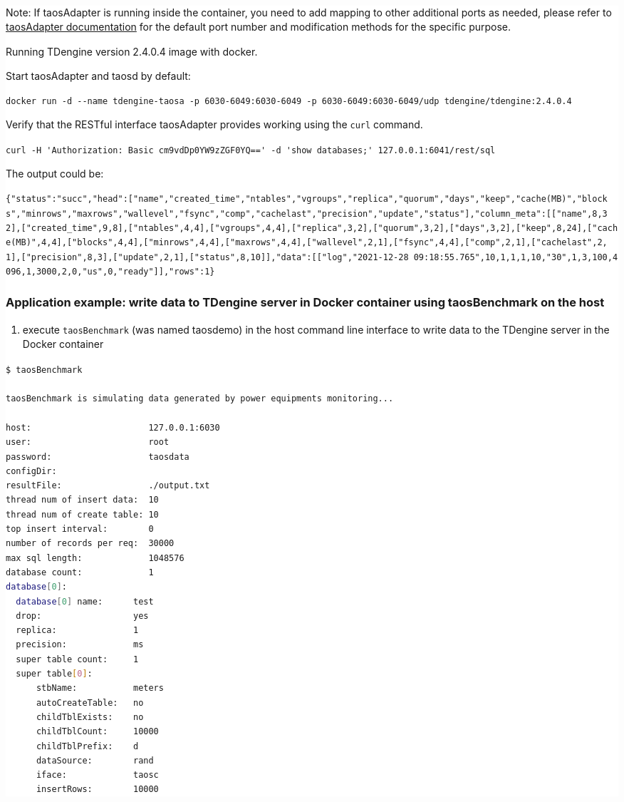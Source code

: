 Note: If taosAdapter is running inside the container, you need to add mapping to other additional ports as needed, please refer to [taosAdapter documentation](https://github.com/taosdata/taosadapter/blob/develop/README.md) for the default port number and modification methods for the specific purpose.

Running TDengine version 2.4.0.4 image with docker.

Start taosAdapter and taosd by default:

```
docker run -d --name tdengine-taosa -p 6030-6049:6030-6049 -p 6030-6049:6030-6049/udp tdengine/tdengine:2.4.0.4
```

Verify that the RESTful interface taosAdapter provides working using the `curl` command.

```
curl -H 'Authorization: Basic cm9vdDp0YW9zZGF0YQ==' -d 'show databases;' 127.0.0.1:6041/rest/sql
```

The output could be:

```
{"status":"succ","head":["name","created_time","ntables","vgroups","replica","quorum","days","keep","cache(MB)","blocks","minrows","maxrows","wallevel","fsync","comp","cachelast","precision","update","status"],"column_meta":[["name",8,32],["created_time",9,8],["ntables",4,4],["vgroups",4,4],["replica",3,2],["quorum",3,2],["days",3,2],["keep",8,24],["cache(MB)",4,4],["blocks",4,4],["minrows",4,4],["maxrows",4,4],["wallevel",2,1],["fsync",4,4],["comp",2,1],["cachelast",2,1],["precision",8,3],["update",2,1],["status",8,10]],"data":[["log","2021-12-28 09:18:55.765",10,1,1,1,10,"30",1,3,100,4096,1,3000,2,0,"us",0,"ready"]],"rows":1}
```

### Application example: write data to TDengine server in Docker container using taosBenchmark on the host

1. execute `taosBenchmark` (was named taosdemo) in the host command line interface to write data to the TDengine server in the Docker container

```bash
$ taosBenchmark

taosBenchmark is simulating data generated by power equipments monitoring...

host:                       127.0.0.1:6030
user:                       root
password:                   taosdata
configDir:
resultFile:                 ./output.txt
thread num of insert data:  10
thread num of create table: 10
top insert interval:        0
number of records per req:  30000
max sql length:             1048576
database count:             1
database[0]:
  database[0] name:      test
  drop:                  yes
  replica:               1
  precision:             ms
  super table count:     1
  super table[0]:
      stbName:           meters
      autoCreateTable:   no
      childTblExists:    no
      childTblCount:     10000
      childTblPrefix:    d
      dataSource:        rand
      iface:             taosc
      insertRows:        10000
```